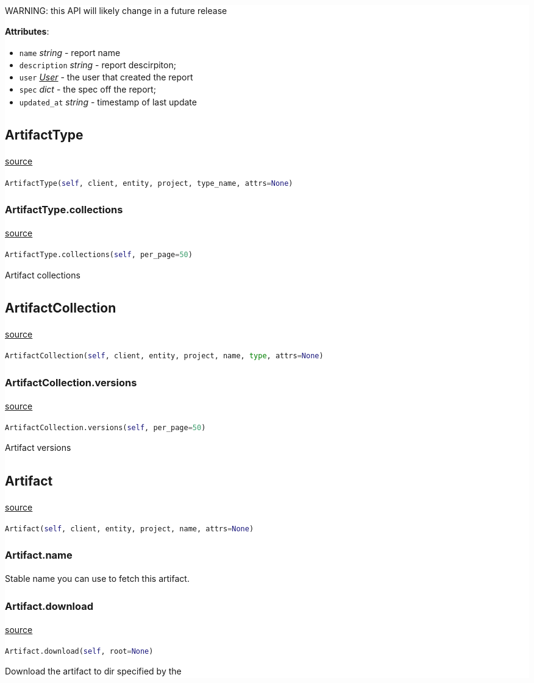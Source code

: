 WARNING: this API will likely change in a future release

**Attributes**:

- `name` _string_ - report name
- `description` _string_ - report descirpiton;
- `user` _[User](#user)_ - the user that created the report
- `spec` _dict_ - the spec off the report;
- `updated_at` _string_ - timestamp of last update
 

## ArtifactType
[source](https://github.com/wandb/client/blob/master/wandb/apis/public.py#L1962)
```python
ArtifactType(self, client, entity, project, type_name, attrs=None)
```


### ArtifactType.collections
[source](https://github.com/wandb/client/blob/master/wandb/apis/public.py#L2006)
```python
ArtifactType.collections(self, per_page=50)
```
Artifact collections

## ArtifactCollection
[source](https://github.com/wandb/client/blob/master/wandb/apis/public.py#L2018)
```python
ArtifactCollection(self, client, entity, project, name, type, attrs=None)
```


### ArtifactCollection.versions
[source](https://github.com/wandb/client/blob/master/wandb/apis/public.py#L2031)
```python
ArtifactCollection.versions(self, per_page=50)
```
Artifact versions

## Artifact
[source](https://github.com/wandb/client/blob/master/wandb/apis/public.py#L2040)
```python
Artifact(self, client, entity, project, name, attrs=None)
```


### Artifact.name
Stable name you can use to fetch this artifact.

### Artifact.download
[source](https://github.com/wandb/client/blob/master/wandb/apis/public.py#L2152)
```python
Artifact.download(self, root=None)
```
Download the artifact to dir specified by the <root>

